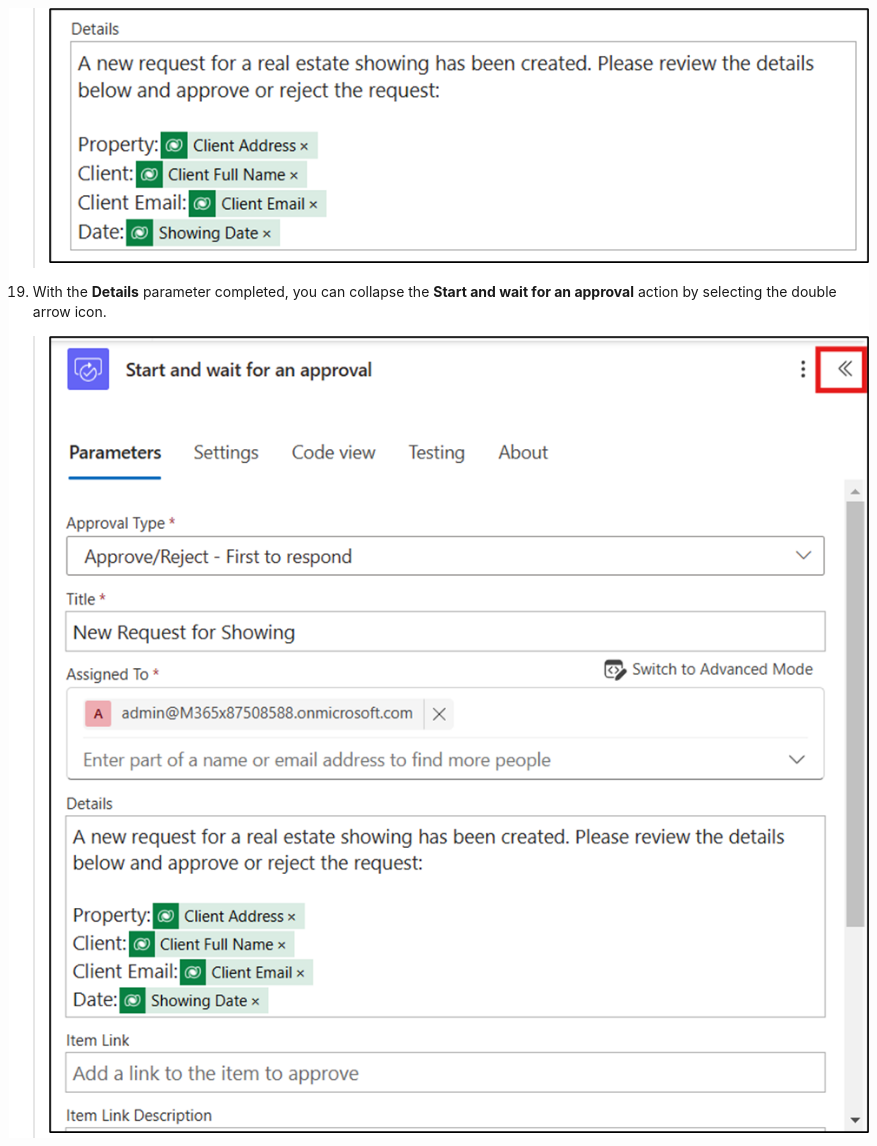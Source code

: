 > ![Screenshot](./media/image19.png)

19. With the **Details** parameter completed, you can collapse
    the **Start and wait for an approval** action by selecting the
    double arrow icon.

> ![Screenshot](./media/image20.png)
